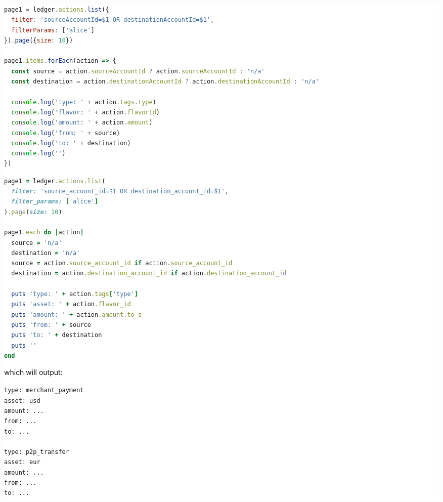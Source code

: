 </TabItem>
<TabItem value='js' label='Node.js'>

```js
page1 = ledger.actions.list({
  filter: 'sourceAccountId=$1 OR destinationAccountId=$1',
  filterParams: ['alice']
}).page({size: 10})

page1.items.forEach(action => {
  const source = action.sourceAccountId ? action.sourceAccountId : 'n/a'
  const destination = action.destinationAccountId ? action.destinationAccountId : 'n/a'

  console.log('type: ' + action.tags.type)
  console.log('flavor: ' + action.flavorId)
  console.log('amount: ' + action.amount)
  console.log('from: ' + source)
  console.log('to: ' + destination)
  console.log('')
})
```

</TabItem>
<TabItem value='ruby' label='Ruby'>

```ruby
page1 = ledger.actions.list(
  filter: 'source_account_id=$1 OR destination_account_id=$1',
  filter_params: ['alice']
).page(size: 10)

page1.each do |action|
  source = 'n/a'
  destination = 'n/a'
  source = action.source_account_id if action.source_account_id
  destination = action.destination_account_id if action.destination_account_id

  puts 'type: ' + action.tags['type']
  puts 'asset: ' + action.flavor_id
  puts 'amount: ' + action.amount.to_s
  puts 'from: ' + source
  puts 'to: ' + destination
  puts ''
end
```

</TabItem>
</Tabs>

which will output:

```
type: merchant_payment
asset: usd
amount: ...
from: ...
to: ...

type: p2p_transfer
asset: eur
amount: ...
from: ...
to: ...
```